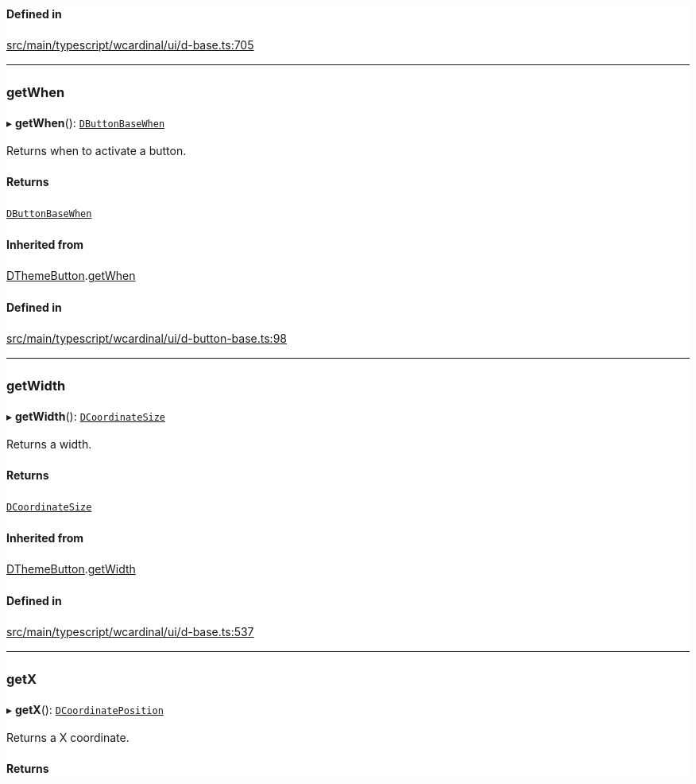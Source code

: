 #### Defined in

[src/main/typescript/wcardinal/ui/d-base.ts:705](https://github.com/winter-cardinal/winter-cardinal-ui/blob/v0.310.1/src/main/typescript/wcardinal/ui/d-base.ts#L705)

___

### getWhen

▸ **getWhen**(): [`DButtonBaseWhen`](../index.md#dbuttonbasewhen-1)

Returns when to activate a button.

#### Returns

[`DButtonBaseWhen`](../index.md#dbuttonbasewhen-1)

#### Inherited from

[DThemeButton](DThemeButton.md).[getWhen](DThemeButton.md#getwhen)

#### Defined in

[src/main/typescript/wcardinal/ui/d-button-base.ts:98](https://github.com/winter-cardinal/winter-cardinal-ui/blob/v0.310.1/src/main/typescript/wcardinal/ui/d-button-base.ts#L98)

___

### getWidth

▸ **getWidth**(): [`DCoordinateSize`](../index.md#dcoordinatesize)

Returns a width.

#### Returns

[`DCoordinateSize`](../index.md#dcoordinatesize)

#### Inherited from

[DThemeButton](DThemeButton.md).[getWidth](DThemeButton.md#getwidth)

#### Defined in

[src/main/typescript/wcardinal/ui/d-base.ts:537](https://github.com/winter-cardinal/winter-cardinal-ui/blob/v0.310.1/src/main/typescript/wcardinal/ui/d-base.ts#L537)

___

### getX

▸ **getX**(): [`DCoordinatePosition`](../index.md#dcoordinateposition)

Returns a X coordinate.

#### Returns
